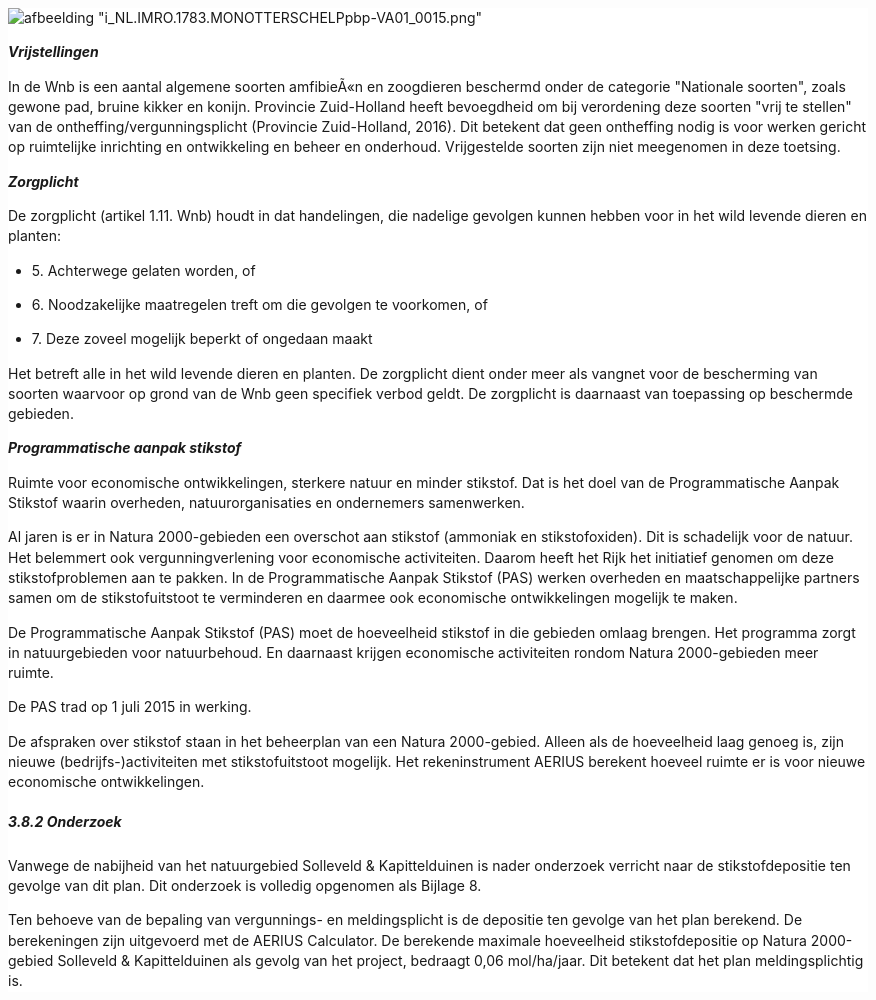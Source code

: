 ![afbeelding "i_NL.IMRO.1783.MONOTTERSCHELPpbp-VA01_0015.png"](i_NL.IMRO.1783.MONOTTERSCHELPpbp-VA01_0015.png)

***Vrijstellingen***

In de Wnb is een aantal algemene soorten amfibieÃ«n en zoogdieren beschermd onder de categorie "Nationale soorten", zoals gewone pad, bruine kikker en konijn. Provincie Zuid\-Holland heeft bevoegdheid om bij verordening deze soorten "vrij te stellen" van de ontheffing/vergunningsplicht (Provincie Zuid\-Holland, 2016\). Dit betekent dat geen ontheffing nodig is voor werken gericht op ruimtelijke inrichting en ontwikkeling en beheer en onderhoud. Vrijgestelde soorten zijn niet meegenomen in deze toetsing.

***Zorgplicht***

De zorgplicht (artikel 1\.11\. Wnb) houdt in dat handelingen, die nadelige gevolgen kunnen hebben voor in het wild levende dieren en planten:

* 5\. Achterwege gelaten worden, of

* 6\. Noodzakelijke maatregelen treft om die gevolgen te voorkomen, of

* 7\. Deze zoveel mogelijk beperkt of ongedaan maakt

Het betreft alle in het wild levende dieren en planten. De zorgplicht dient onder meer als vangnet voor de bescherming van soorten waarvoor op grond van de Wnb geen specifiek verbod geldt. De zorgplicht is daarnaast van toepassing op beschermde gebieden.

***Programmatische aanpak stikstof***

Ruimte voor economische ontwikkelingen, sterkere natuur en minder stikstof. Dat is het doel van de Programmatische Aanpak Stikstof waarin overheden, natuurorganisaties en ondernemers samenwerken.

Al jaren is er in Natura 2000\-gebieden een overschot aan stikstof (ammoniak en stikstofoxiden). Dit is schadelijk voor de natuur. Het belemmert ook vergunningverlening voor economische activiteiten. Daarom heeft het Rijk het initiatief genomen om deze stikstofproblemen aan te pakken. In de Programmatische Aanpak Stikstof (PAS) werken overheden en maatschappelijke partners samen om de stikstofuitstoot te verminderen en daarmee ook economische ontwikkelingen mogelijk te maken.

De Programmatische Aanpak Stikstof (PAS) moet de hoeveelheid stikstof in die gebieden omlaag brengen. Het programma zorgt in natuurgebieden voor natuurbehoud. En daarnaast krijgen economische activiteiten rondom Natura 2000\-gebieden meer ruimte.

De PAS trad op 1 juli 2015 in werking.

De afspraken over stikstof staan in het beheerplan van een Natura 2000\-gebied. Alleen als de hoeveelheid laag genoeg is, zijn nieuwe (bedrijfs\-)activiteiten met stikstofuitstoot mogelijk. Het rekeninstrument AERIUS berekent hoeveel ruimte er is voor nieuwe economische ontwikkelingen.

##### 3\.8\.2 Onderzoek

Vanwege de nabijheid van het natuurgebied Solleveld \& Kapittelduinen is nader onderzoek verricht naar de stikstofdepositie ten gevolge van dit plan. Dit onderzoek is volledig opgenomen als Bijlage 8.

Ten behoeve van de bepaling van vergunnings\- en meldingsplicht is de depositie ten gevolge van het plan berekend. De berekeningen zijn uitgevoerd met de AERIUS Calculator. De berekende maximale hoeveelheid stikstofdepositie op Natura 2000\-gebied Solleveld \& Kapittelduinen als gevolg van het project, bedraagt 0,06 mol/ha/jaar. Dit betekent dat het plan meldingsplichtig is.
